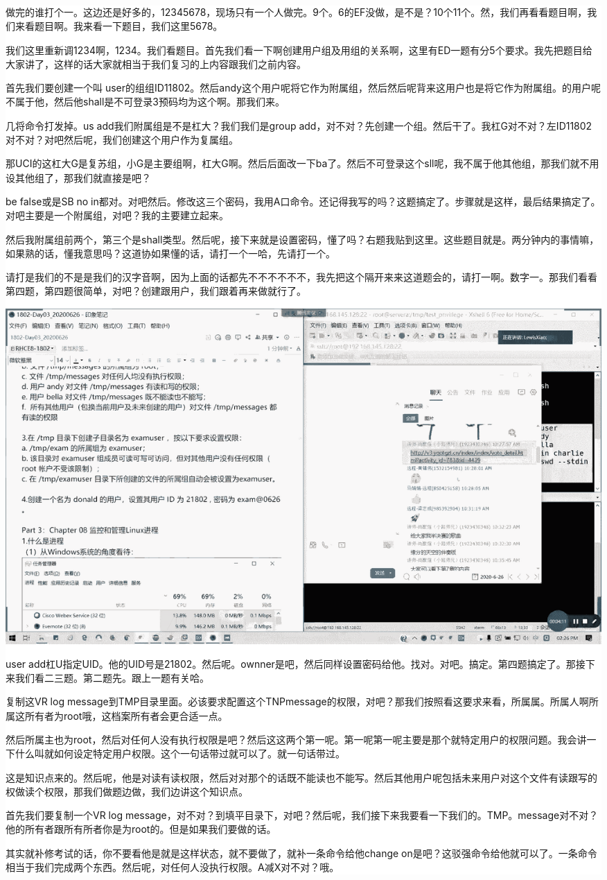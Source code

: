 做完的谁打个一。这边还是好多的，12345678，现场只有一个人做完。9个。6的EF没做，是不是？10个11个。然，我们再看看题目啊，我们来看题目啊。我来看一下题目，我们这里5678。

我们这里重新调1234啊，1234。我们看题目。首先我们看一下啊创建用户组及用组的关系啊，这里有ED一题有分5个要求。我先把题目给大家讲了，这样的话大家就相当于我们复习的上内容跟我们之前内容。

首先我们要创建一个叫 user的组组ID11802。然后andy这个用户呢将它作为附属组，然后然后呢背来这用户也是将它作为附属组。的用户呢不属于他，然后他shall是不可登录3预码均为这个啊。那我们来。

几将命令打发掉。us add我们附属组是不是杠大？我们我们是group add，对不对？先创建一个组。然后干了。我杠G对不对？左ID11802对不对？对吧然后呢，我们创建这个用户作为复属组。

那UCI的这杠大G是复苏组，小G是主要组啊，杠大G啊。然后后面改一下ba了。然后不可登录这个sll呢，我不属于他其他组，那我们就不用设其他组了，那我们就直接是吧？

be false或是SB no in都对。对吧然后。修改这三个密码，我用A口命令。还记得我写的吗？这题搞定了。步骤就是这样，最后结果搞定了。对吧主要是一个附属组，对吧？我的主要建立起来。

然后我附属组前两个，第三个是shall类型。然后呢，接下来就是设置密码，懂了吗？右题我贴到这里。这些题目就是。两分钟内的事情嘛，如果熟的话，懂我意思吗？这道协如果懂的话，请打一个一哈，先请打一个。

请打是我们的不是是我们的汉字音啊，因为上面的话都先不不不不不不，我先把这个隔开来来这道题会的，请打一啊。数字一。那我们看看第四题，第四题很简单，对吧？创建跟用户，我们跟着再来做就行了。



![](img/6b6e68d16f19f9f2d5a1bb25d0aa8496_4.png)

user add杠U指定UID。他的UID号是21802。然后呢。ownner是吧，然后同样设置密码给他。找对。对吧。搞定。第四题搞定了。那接下来我们看二三题。第二题先。跟上一题有关哈。

复制这VR log message到TMP目录里面。必该要求配置这个TNPmessage的权限，对吧？那我们按照看这要求来看，所属属。所属人啊所属这所有者为root哦，这档案所有者会更合适一点。

然后所属主也为root，然后对任何人没有执行权限是吧？然后这这两个第一呢。第一呢第一呢主要是那个就特定用户的权限问题。我会讲一下什么叫就如何设定特定用户权限。这个一句话带过就可以了。就一句话带过。

这是知识点来的。然后呢，他是对读有读权限，然后对对那个的话既不能读也不能写。然后其他用户呢包括未来用户对这个文件有读跟写的权做读个权限，那我们做题边做，我们边讲这个知识点。

首先我们要复制一个VR log message，对不对？到填平目录下，对吧？然后呢，我们接下来我要看一下我们的。TMP。message对不对？他的所有者跟所有所者你是为root的。但是如果我们要做的话。

其实就补修考试的话，你不要看他是就是这样状态，就不要做了，就补一条命令给他change on是吧？这驳强命令给他就可以了。一条命令相当于我们完成两个东西。然后呢，对任何人没执行权限。A减X对不对？哦。
